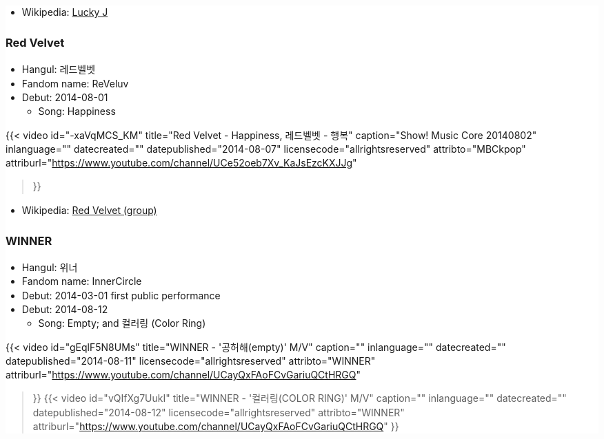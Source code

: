 - Wikipedia: [Lucky J](https://en.wikipedia.org/wiki/Lucky_J "Lucky J")

### Red Velvet

- Hangul: 레드벨벳
- Fandom name: ReVeluv
- Debut: 2014-08-01
  - Song: Happiness

{{< video
  id="-xaVqMCS_KM"
  title="Red Velvet - Happiness, 레드벨벳 - 행복"
  caption="Show! Music Core 20140802"
  inlanguage=""
  datecreated=""
  datepublished="2014-08-07"
  licensecode="allrightsreserved"
  attribto="MBCkpop"
  attriburl="https://www.youtube.com/channel/UCe52oeb7Xv_KaJsEzcKXJJg"
>}}

- Wikipedia: [Red Velvet (group)](https://en.wikipedia.org/wiki/Red_Velvet_(group) "Red Velvet (group)")

### WINNER

- Hangul: 위너
- Fandom name: InnerCircle
- Debut: 2014-03-01 first public performance
- Debut: 2014-08-12
  - Song: Empty; and 컬러링 (Color Ring)

{{< video
  id="gEqlF5N8UMs"
  title="WINNER - '공허해(empty)' M/V"
  caption=""
  inlanguage=""
  datecreated=""
  datepublished="2014-08-11"
  licensecode="allrightsreserved"
  attribto="WINNER"
  attriburl="https://www.youtube.com/channel/UCayQxFAoFCvGariuQCtHRGQ"
>}}
{{< video
  id="vQIfXg7UukI"
  title="WINNER - '컬러링(COLOR RING)' M/V"
  caption=""
  inlanguage=""
  datecreated=""
  datepublished="2014-08-12"
  licensecode="allrightsreserved"
  attribto="WINNER"
  attriburl="https://www.youtube.com/channel/UCayQxFAoFCvGariuQCtHRGQ"
>}}
